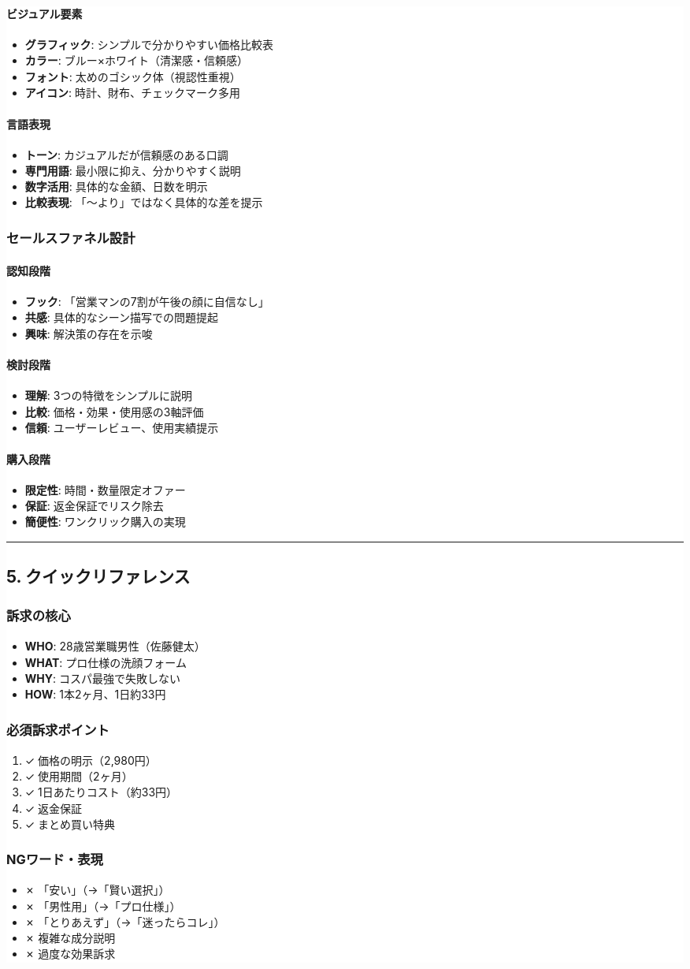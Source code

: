 #### ビジュアル要素
- **グラフィック**: シンプルで分かりやすい価格比較表
- **カラー**: ブルー×ホワイト（清潔感・信頼感）
- **フォント**: 太めのゴシック体（視認性重視）
- **アイコン**: 時計、財布、チェックマーク多用

#### 言語表現
- **トーン**: カジュアルだが信頼感のある口調
- **専門用語**: 最小限に抑え、分かりやすく説明
- **数字活用**: 具体的な金額、日数を明示
- **比較表現**: 「〜より」ではなく具体的な差を提示

### セールスファネル設計

#### 認知段階
- **フック**: 「営業マンの7割が午後の顔に自信なし」
- **共感**: 具体的なシーン描写での問題提起
- **興味**: 解決策の存在を示唆

#### 検討段階
- **理解**: 3つの特徴をシンプルに説明
- **比較**: 価格・効果・使用感の3軸評価
- **信頼**: ユーザーレビュー、使用実績提示

#### 購入段階
- **限定性**: 時間・数量限定オファー
- **保証**: 返金保証でリスク除去
- **簡便性**: ワンクリック購入の実現

---

## 5. クイックリファレンス

### 訴求の核心
- **WHO**: 28歳営業職男性（佐藤健太）
- **WHAT**: プロ仕様の洗顔フォーム
- **WHY**: コスパ最強で失敗しない
- **HOW**: 1本2ヶ月、1日約33円

### 必須訴求ポイント
1. ✓ 価格の明示（2,980円）
2. ✓ 使用期間（2ヶ月）
3. ✓ 1日あたりコスト（約33円）
4. ✓ 返金保証
5. ✓ まとめ買い特典

### NGワード・表現
- ✗ 「安い」（→「賢い選択」）
- ✗ 「男性用」（→「プロ仕様」）
- ✗ 「とりあえず」（→「迷ったらコレ」）
- ✗ 複雑な成分説明
- ✗ 過度な効果訴求
